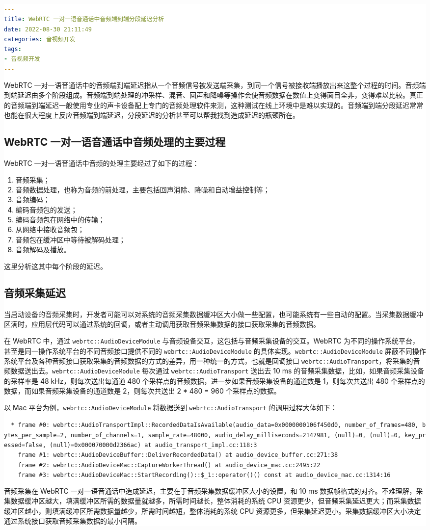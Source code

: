 ```yaml
---
title: WebRTC 一对一语音通话中音频端到端分段延迟分析
date: 2022-08-30 21:11:49
categories: 音视频开发
tags:
- 音视频开发
---
```


WebRTC 一对一语音通话中的音频端到端延迟指从一个音频信号被发送端采集，到同一个信号被接收端播放出来这整个过程的时间。音频端到端延迟由多个阶段组成。音频端到端处理的冲采样、混音、回声和降噪等操作会使音频数据在数值上变得面目全非，变得难以比较。真正的音频端到端延迟一般使用专业的声卡设备配上专门的音频处理软件来测，这种测试在线上环境中是难以实现的。音频端到端分段延迟常常也能在很大程度上反应音频端到端延迟，分段延迟的分析甚至可以帮我找到造成延迟的瓶颈所在。

## WebRTC 一对一语音通话中音频处理的主要过程

WebRTC 一对一语音通话中音频的处理主要经过了如下的过程：

1. 音频采集；
2. 音频数据处理，也称为音频的前处理，主要包括回声消除、降噪和自动增益控制等；
3. 音频编码；
4. 编码音频包的发送；
5. 编码音频包在网络中的传输；
6. 从网络中接收音频包；
7. 音频包在缓冲区中等待被解码处理；
8. 音频解码及播放。

这里分析这其中每个阶段的延迟。

## 音频采集延迟

当启动设备的音频采集时，开发者可能可以对系统的音频采集数据缓冲区大小做一些配置，也可能系统有一些自动的配置。当采集数据缓冲区满时，应用层代码可以通过系统的回调，或者主动调用获取音频采集数据的接口获取采集的音频数据。

在 WebRTC 中，通过 `webrtc::AudioDeviceModule` 与音频设备交互，这包括与音频采集设备的交互。WebRTC 为不同的操作系统平台，甚至是同一操作系统平台的不同音频接口提供不同的 `webrtc::AudioDeviceModule` 的具体实现。`webrtc::AudioDeviceModule` 屏蔽不同操作系统平台及各种音频接口获取采集的音频数据的方式的差异，用一种统一的方式，也就是回调接口 `webrtc::AudioTransport`，将采集的音频数据送出去。`webrtc::AudioDeviceModule` 每次通过 `webrtc::AudioTransport` 送出去 10 ms 的音频采集数据，比如，如果音频采集设备的采样率是 48 kHz，则每次送出每通道 480 个采样点的音频数据，进一步如果音频采集设备的通道数是 1，则每次共送出 480 个采样点的数据，而如果音频采集设备的通道数是 2，则每次共送出 2 * 480 = 960 个采样点的数据。

以 Mac 平台为例，`webrtc::AudioDeviceModule` 将数据送到 `webrtc::AudioTransport` 的调用过程大体如下：
```
  * frame #0: webrtc::AudioTransportImpl::RecordedDataIsAvailable(audio_data=0x0000000106f450d0, number_of_frames=480, bytes_per_sample=2, number_of_channels=1, sample_rate=48000, audio_delay_milliseconds=2147981, (null)=0, (null)=0, key_pressed=false, (null)=0x000070000d2366ac) at audio_transport_impl.cc:118:3
    frame #1: webrtc::AudioDeviceBuffer::DeliverRecordedData() at audio_device_buffer.cc:271:38
    frame #2: webrtc::AudioDeviceMac::CaptureWorkerThread() at audio_device_mac.cc:2495:22
    frame #3: webrtc::AudioDeviceMac::StartRecording()::$_1::operator()() const at audio_device_mac.cc:1314:16
```

音频采集在 WebRTC 一对一语音通话中造成延迟，主要在于音频采集数据缓冲区大小的设置，和 10 ms 数据帧格式的对齐。不难理解，采集数据缓冲区越大，填满缓冲区所需的数据量就越多，所需时间越长，整体消耗的系统 CPU 资源更少，但音频采集延迟更大；而采集数据缓冲区越小，则填满缓冲区所需数据量越少，所需时间越短，整体消耗的系统 CPU 资源更多，但采集延迟更小。采集数据缓冲区大小决定通过系统接口获取音频采集数据的最小间隔。
